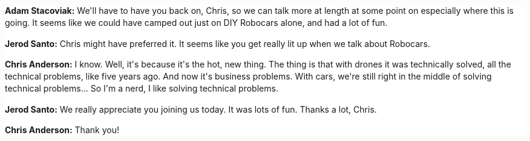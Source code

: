 **Adam Stacoviak:** We'll have to have you back on, Chris, so we can talk more at length at some point on especially where this is going. It seems like we could have camped out just on DIY Robocars alone, and had a lot of fun.

**Jerod Santo:** Chris might have preferred it. It seems like you get really lit up when we talk about Robocars.

**Chris Anderson:** I know. Well, it's because it's the hot, new thing. The thing is that with drones it was technically solved, all the technical problems, like five years ago. And now it's business problems. With cars, we're still right in the middle of solving technical problems... So I'm a nerd, I like solving technical problems.

**Jerod Santo:** We really appreciate you joining us today. It was lots of fun. Thanks a lot, Chris.

**Chris Anderson:** Thank you!
